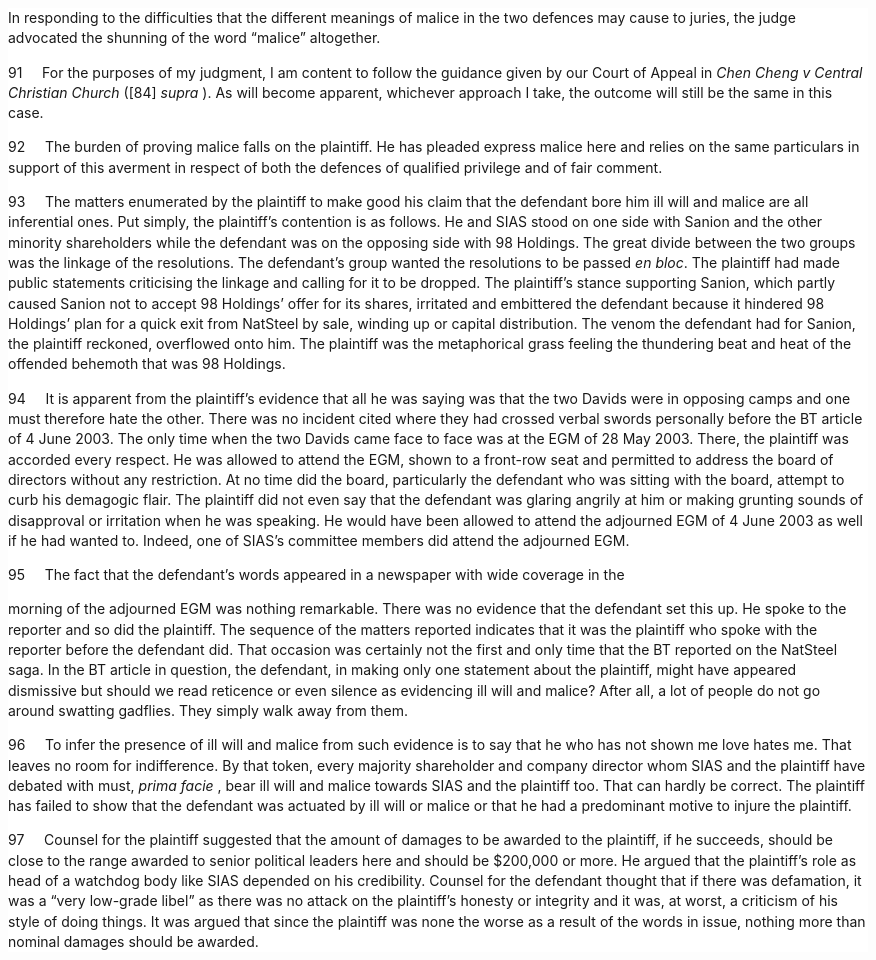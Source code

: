 In responding to the difficulties that the different meanings of malice in the two defences may cause to juries, the judge advocated the shunning of the word “malice” altogether. 

91     For the purposes of my judgment, I am content to follow the guidance given by our Court of Appeal in _Chen Cheng v Central Christian Church_ ([84] _supra_ ). As will become apparent, whichever approach I take, the outcome will still be the same in this case. 

92     The burden of proving malice falls on the plaintiff. He has pleaded express malice here and relies on the same particulars in support of this averment in respect of both the defences of qualified privilege and of fair comment. 

93     The matters enumerated by the plaintiff to make good his claim that the defendant bore him ill will and malice are all inferential ones. Put simply, the plaintiff’s contention is as follows. He and SIAS stood on one side with Sanion and the other minority shareholders while the defendant was on the opposing side with 98 Holdings. The great divide between the two groups was the linkage of the resolutions. The defendant’s group wanted the resolutions to be passed _en bloc_. The plaintiff had made public statements criticising the linkage and calling for it to be dropped. The plaintiff’s stance supporting Sanion, which partly caused Sanion not to accept 98 Holdings’ offer for its shares, irritated and embittered the defendant because it hindered 98 Holdings’ plan for a quick exit from NatSteel by sale, winding up or capital distribution. The venom the defendant had for Sanion, the plaintiff reckoned, overflowed onto him. The plaintiff was the metaphorical grass feeling the thundering beat and heat of the offended behemoth that was 98 Holdings. 

94     It is apparent from the plaintiff’s evidence that all he was saying was that the two Davids were in opposing camps and one must therefore hate the other. There was no incident cited where they had crossed verbal swords personally before the BT article of 4 June 2003. The only time when the two Davids came face to face was at the EGM of 28 May 2003. There, the plaintiff was accorded every respect. He was allowed to attend the EGM, shown to a front-row seat and permitted to address the board of directors without any restriction. At no time did the board, particularly the defendant who was sitting with the board, attempt to curb his demagogic flair. The plaintiff did not even say that the defendant was glaring angrily at him or making grunting sounds of disapproval or irritation when he was speaking. He would have been allowed to attend the adjourned EGM of 4 June 2003 as well if he had wanted to. Indeed, one of SIAS’s committee members did attend the adjourned EGM. 

95     The fact that the defendant’s words appeared in a newspaper with wide coverage in the 


morning of the adjourned EGM was nothing remarkable. There was no evidence that the defendant set this up. He spoke to the reporter and so did the plaintiff. The sequence of the matters reported indicates that it was the plaintiff who spoke with the reporter before the defendant did. That occasion was certainly not the first and only time that the BT reported on the NatSteel saga. In the BT article in question, the defendant, in making only one statement about the plaintiff, might have appeared dismissive but should we read reticence or even silence as evidencing ill will and malice? After all, a lot of people do not go around swatting gadflies. They simply walk away from them. 

96     To infer the presence of ill will and malice from such evidence is to say that he who has not shown me love hates me. That leaves no room for indifference. By that token, every majority shareholder and company director whom SIAS and the plaintiff have debated with must, _prima facie_ , bear ill will and malice towards SIAS and the plaintiff too. That can hardly be correct. The plaintiff has failed to show that the defendant was actuated by ill will or malice or that he had a predominant motive to injure the plaintiff. 

97     Counsel for the plaintiff suggested that the amount of damages to be awarded to the plaintiff, if he succeeds, should be close to the range awarded to senior political leaders here and should be $200,000 or more. He argued that the plaintiff’s role as head of a watchdog body like SIAS depended on his credibility. Counsel for the defendant thought that if there was defamation, it was a “very low-grade libel” as there was no attack on the plaintiff’s honesty or integrity and it was, at worst, a criticism of his style of doing things. It was argued that since the plaintiff was none the worse as a result of the words in issue, nothing more than nominal damages should be awarded. 

